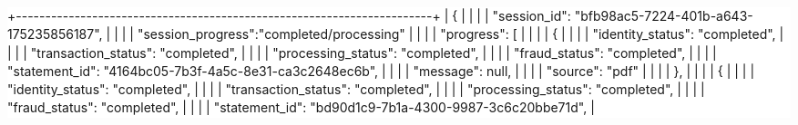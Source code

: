 +-----------------------------------------------------------------------+
| {                                                                     |
|                                                                       |
| \"session_id\": \"bfb98ac5-7224-401b-a643-175235856187\",             |
|                                                                       |
| \"session_progress\":\"completed/processing\"                         |
|                                                                       |
| \"progress\": \[                                                      |
|                                                                       |
| {                                                                     |
|                                                                       |
| \"identity_status\": \"completed\",                                   |
|                                                                       |
| \"transaction_status\": \"completed\",                                |
|                                                                       |
| \"processing_status\": \"completed\",                                 |
|                                                                       |
| \"fraud_status\": \"completed\",                                      |
|                                                                       |
| \"statement_id\": \"4164bc05-7b3f-4a5c-8e31-ca3c2648ec6b\",           |
|                                                                       |
| \"message\": null,                                                    |
|                                                                       |
| \"source\": \"pdf\"                                                   |
|                                                                       |
| },                                                                    |
|                                                                       |
| {                                                                     |
|                                                                       |
| \"identity_status\": \"completed\",                                   |
|                                                                       |
| \"transaction_status\": \"completed\",                                |
|                                                                       |
| \"processing_status\": \"completed\",                                 |
|                                                                       |
| \"fraud_status\": \"completed\",                                      |
|                                                                       |
| \"statement_id\": \"bd90d1c9-7b1a-4300-9987-3c6c20bbe71d\",           |